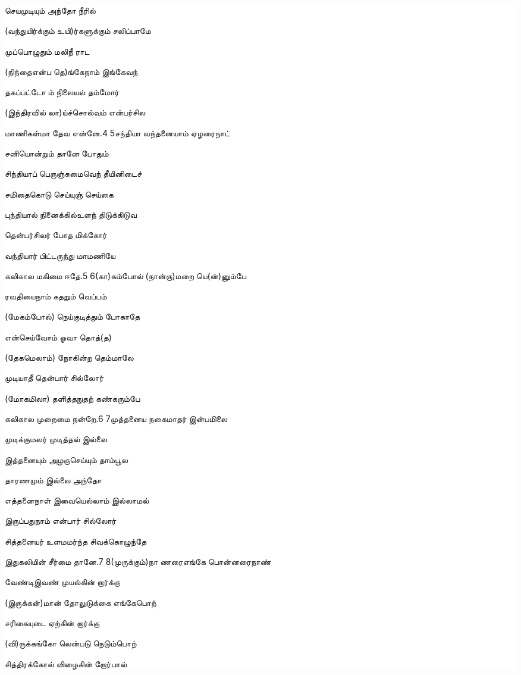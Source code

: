செயமுடியும் அந்தோ நீரில்  

(வந்துயிர்க்கும் உயி)ர்களுக்கும் சலிப்பாமே  

முப்பொழுதும் மலிநீ ராட  

(நிந்தைஎன்ப தெ)ங்கேநாம் இங்கேவந்  

தகப்பட்டோ ம் நிலையல் தம்மோர்  

(இந்திரவில் லா)ய்ச்சொல்வம் என்பர்சில  

மாணிகள்மா தேவ என்னே.4  5சந்தியா வந்தனையாம் ஏழரைநாட்  

சனியொன்றும் தானே போதும்  

சிந்தியாப் பெருஞ்சுமைவெந் தீயினிடைச்  

சமிதைகொடு செய்யுஞ் செய்கை  

புந்தியால் நினைக்கில்உளந் திடுக்கிடுவ  

தென்பர்சிலர் போத மிக்கோர்  

வந்தியார் பிட்டருந்து மாமணியே  

கலிகால மகிமை ஈதே.5  6(கா)கம்போல் (நான்கு)மறை யெ(ன்)னும்பே  

ரவதியைநாம் கதறும் வெப்பம்  

(மேகம்போல்) நெய்குடித்தும் போகாதே  

என்செய்வோம் ஓவா தொத்(த)  

(தேகமெலாம்) நோகின்ற தெம்மாலே  

முடியாதீ தென்பார் சில்லோர்  

(மோகமிலா) தளித்தநுதற் கண்கரும்பே  

கலிகால முறைமை நன்றே.6  7முத்தனைய நகைமாதர் இன்பமிலை  

முடிக்குமலர் முடித்தல் இல்லை  

இத்தனையும் அழகுசெய்யும் தாம்பூல  

தாரணமும் இல்லை அந்தோ  

எத்தனைநாள் இவையெல்லாம் இல்லாமல்  

இருப்பதுநாம் என்பார் சில்லோர்  

சித்தனையர் உளமமர்ந்த சிவக்கொழுந்தே  

இதுகலியின் சீர்மை தானே.7  8(முருக்கும்)நா ணரைஎங்கே பொன்னரைநாண்  

வேண்டிஇவண் முயல்கின் றார்க்கு  

(இருக்கன்)மான் தோலுடுக்கை எங்கேபொற்  

சரிகையுடை ஏற்கின் றார்க்கு  

(வி)ருக்கங்கோ லென்படு நெடும்பொற்  

சித்திரக்கோல் விழைகின் றோர்பால்  
